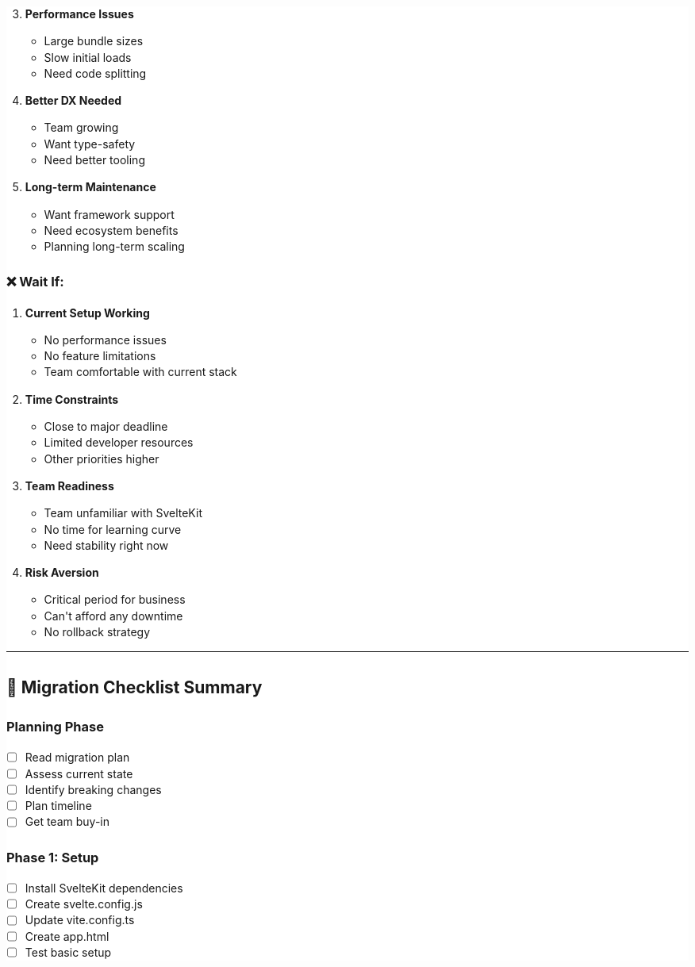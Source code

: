 3. **Performance Issues**
   - Large bundle sizes
   - Slow initial loads
   - Need code splitting

4. **Better DX Needed**
   - Team growing
   - Want type-safety
   - Need better tooling

5. **Long-term Maintenance**
   - Want framework support
   - Need ecosystem benefits
   - Planning long-term scaling

### ❌ Wait If:

1. **Current Setup Working**
   - No performance issues
   - No feature limitations
   - Team comfortable with current stack

2. **Time Constraints**
   - Close to major deadline
   - Limited developer resources
   - Other priorities higher

3. **Team Readiness**
   - Team unfamiliar with SvelteKit
   - No time for learning curve
   - Need stability right now

4. **Risk Aversion**
   - Critical period for business
   - Can't afford any downtime
   - No rollback strategy

---

## 📝 Migration Checklist Summary

### Planning Phase
- [ ] Read migration plan
- [ ] Assess current state
- [ ] Identify breaking changes
- [ ] Plan timeline
- [ ] Get team buy-in

### Phase 1: Setup
- [ ] Install SvelteKit dependencies
- [ ] Create svelte.config.js
- [ ] Update vite.config.ts
- [ ] Create app.html
- [ ] Test basic setup

